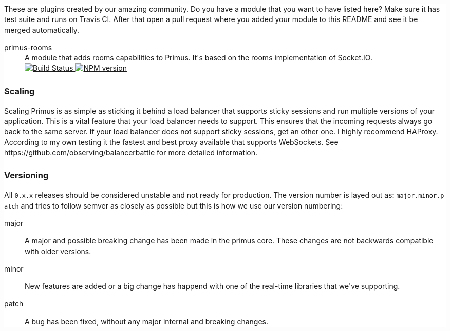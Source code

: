 These are plugins created by our amazing community. Do you have a module that
you want to have listed here? Make sure it has test suite and runs on [Travis CI].
After that open a pull request where you added your module to this README and
see it be merged automatically.

<dl>
  <dt><a href="http://github.com/cayasso/primus-rooms">primus-rooms</a></dt>
  <dd>
    A module that adds rooms capabilities to Primus. It's based on the rooms
    implementation of Socket.IO.
  </dd>
  <dd>
    <a href="https://travis-ci.org/cayasso/primus-rooms">
      <img src="https://travis-ci.org/cayasso/primus-rooms.png?branch=master" alt="Build Status" />
    </a>
    <a href="http://badge.fury.io/js/primus-rooms">
      <img src="https://badge.fury.io/js/primus-rooms.png" alt="NPM version" />
    </a>
  </dd>
</dl>

[Travis CI]: https://travis-ci.org/

### Scaling

Scaling Primus is as simple as sticking it behind a load balancer that supports
sticky sessions and run multiple versions of your application. This is a vital
feature that your load balancer needs to support. This ensures that the incoming
requests always go back to the same server. If your load balancer does not
support sticky sessions, get an other one. I highly recommend
[HAProxy](http://haproxy.1wt.eu/). According to my own testing it the fastest
and best proxy available that supports WebSockets. See
https://github.com/observing/balancerbattle for more detailed information.

### Versioning

All `0.x.x` releases should be considered unstable and not ready for production.
The version number is layed out as: `major.minor.patch` and tries to follow
semver as closely as possible but this is how we use our version numbering:

<dl>
  <dt>major</dt>
  <dd>
    <p>
      A major and possible breaking change has been made in the primus core.
      These changes are not backwards compatible with older versions.
    </p>
  </dd>
  <dt>minor</dt>
  <dd>
    <p>
      New features are added or a big change has happend with one of the
      real-time libraries that we've supporting.
    </p>
  </dd>
  <dt>patch</dt>
  <dd>
    <p>
      A bug has been fixed, without any major internal and breaking changes.
    </p>
  </dd>
</dl>
